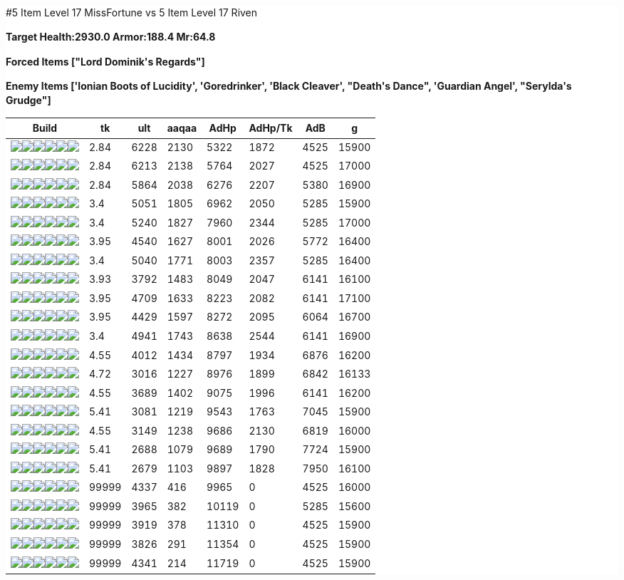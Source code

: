 

























#5 Item Level 17 MissFortune vs 5 Item Level 17 Riven

**Target Health:2930.0 Armor:188.4 Mr:64.8**


**Forced Items ["Lord Dominik's Regards"]**


**Enemy Items ['Ionian Boots of Lucidity', 'Goredrinker', 'Black Cleaver', "Death's Dance", 'Guardian Angel', "Serylda's Grudge"]**




Build | tk | ult | aaqaa | AdHp | AdHp/Tk | AdB | g
-|-|-|-|-|-|-|-
![](/item/3072.png)![](/item/3036.png)![](/item/3179.png)![](/item/6676.png)![](/item/3142.png)![](/item/1038.png)|2.84|6228|2130|5322|1872|4525|15900
![](/item/3074.png)![](/item/3036.png)![](/item/3142.png)![](/item/3072.png)![](/item/6676.png)![](/item/1038.png)|2.84|6213|2138|5764|2027|4525|17000
![](/item/3072.png)![](/item/3036.png)![](/item/6333.png)![](/item/6676.png)![](/item/3142.png)![](/item/1038.png)|2.84|5864|2038|6276|2207|5380|16900
![](/item/3026.png)![](/item/3036.png)![](/item/3508.png)![](/item/6676.png)![](/item/3142.png)![](/item/1053.png)|3.4|5051|1805|6962|2050|5285|15900
![](/item/3074.png)![](/item/3036.png)![](/item/3142.png)![](/item/3072.png)![](/item/3026.png)![](/item/1038.png)|3.4|5240|1827|7960|2344|5285|17000
![](/item/3026.png)![](/item/3036.png)![](/item/3072.png)![](/item/3142.png)![](/item/6609.png)![](/item/1038.png)|3.95|4540|1627|8001|2026|5772|16400
![](/item/3036.png)![](/item/3156.png)![](/item/3142.png)![](/item/3072.png)![](/item/3026.png)![](/item/1038.png)|3.4|5040|1771|8003|2357|5285|16400
![](/item/3036.png)![](/item/3085.png)![](/item/6333.png)![](/item/3142.png)![](/item/3026.png)![](/item/1053.png)|3.93|3792|1483|8049|2047|6141|16100
![](/item/3074.png)![](/item/3036.png)![](/item/3142.png)![](/item/3026.png)![](/item/6333.png)![](/item/1038.png)|3.95|4709|1633|8223|2082|6141|17100
![](/item/3026.png)![](/item/3036.png)![](/item/3072.png)![](/item/3142.png)![](/item/3071.png)![](/item/1038.png)|3.95|4429|1597|8272|2095|6064|16700
![](/item/3026.png)![](/item/3036.png)![](/item/3072.png)![](/item/3142.png)![](/item/6333.png)![](/item/1038.png)|3.4|4941|1743|8638|2544|6141|16900
![](/item/3026.png)![](/item/3814.png)![](/item/3036.png)![](/item/6333.png)![](/item/3142.png)![](/item/1053.png)|4.55|4012|1434|8797|1934|6876|16200
![](/item/3748.png)![](/item/3026.png)![](/item/3036.png)![](/item/3072.png)![](/item/3078.png)![](/item/1001.png)|4.72|3016|1227|8976|1899|6842|16133
![](/item/3026.png)![](/item/6333.png)![](/item/3072.png)![](/item/3036.png)![](/item/3074.png)![](/item/1001.png)|4.55|3689|1402|9075|1996|6141|16200
![](/item/3026.png)![](/item/3036.png)![](/item/3071.png)![](/item/3072.png)![](/item/6333.png)![](/item/1001.png)|5.41|3081|1219|9543|1763|7045|15900
![](/item/3026.png)![](/item/6333.png)![](/item/3072.png)![](/item/3036.png)![](/item/6630.png)![](/item/1001.png)|4.55|3149|1238|9686|2130|6819|16000
![](/item/3026.png)![](/item/3036.png)![](/item/3071.png)![](/item/6333.png)![](/item/6630.png)![](/item/1001.png)|5.41|2688|1079|9689|1790|7724|15900
![](/item/3026.png)![](/item/6333.png)![](/item/6630.png)![](/item/3036.png)![](/item/3748.png)![](/item/1001.png)|5.41|2679|1103|9897|1828|7950|16100
![](/item/3074.png)![](/item/3072.png)![](/item/3036.png)![](/item/3095.png)![](/item/6691.png)![](/item/1001.png)|99999|4337|416|9965|0|4525|16000
![](/item/3026.png)![](/item/3036.png)![](/item/3072.png)![](/item/3095.png)![](/item/6691.png)![](/item/1001.png)|99999|3965|382|10119|0|5285|15600
![](/item/3036.png)![](/item/3072.png)![](/item/3153.png)![](/item/3095.png)![](/item/6691.png)![](/item/1001.png)|99999|3919|378|11310|0|4525|15900
![](/item/3036.png)![](/item/3072.png)![](/item/3153.png)![](/item/3087.png)![](/item/6691.png)![](/item/1001.png)|99999|3826|291|11354|0|4525|15900
![](/item/3036.png)![](/item/3072.png)![](/item/3153.png)![](/item/6676.png)![](/item/6691.png)![](/item/1001.png)|99999|4341|214|11719|0|4525|15900
